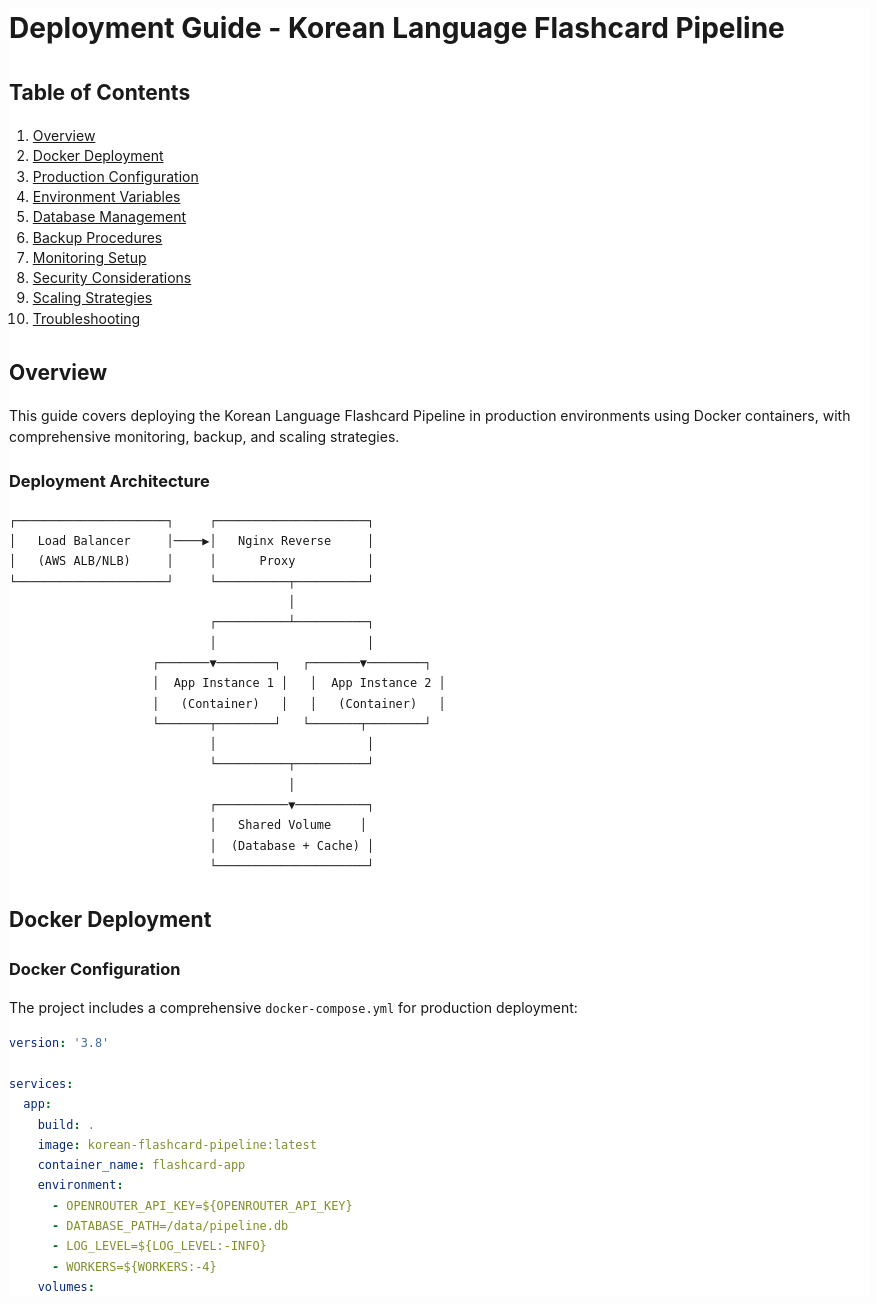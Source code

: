 # Deployment Guide - Korean Language Flashcard Pipeline

## Table of Contents
1. [Overview](#overview)
2. [Docker Deployment](#docker-deployment)
3. [Production Configuration](#production-configuration)
4. [Environment Variables](#environment-variables)
5. [Database Management](#database-management)
6. [Backup Procedures](#backup-procedures)
7. [Monitoring Setup](#monitoring-setup)
8. [Security Considerations](#security-considerations)
9. [Scaling Strategies](#scaling-strategies)
10. [Troubleshooting](#troubleshooting)

## Overview

This guide covers deploying the Korean Language Flashcard Pipeline in production environments using Docker containers, with comprehensive monitoring, backup, and scaling strategies.

### Deployment Architecture

```
┌─────────────────────┐     ┌─────────────────────┐
│   Load Balancer     │────▶│   Nginx Reverse     │
│   (AWS ALB/NLB)     │     │      Proxy          │
└─────────────────────┘     └──────────┬──────────┘
                                       │
                            ┌──────────┴──────────┐
                            │                     │
                    ┌───────▼────────┐   ┌───────▼────────┐
                    │  App Instance 1 │   │  App Instance 2 │
                    │   (Container)   │   │   (Container)   │
                    └───────┬────────┘   └───────┬────────┘
                            │                     │
                            └──────────┬──────────┘
                                       │
                            ┌──────────▼──────────┐
                            │   Shared Volume    │
                            │  (Database + Cache) │
                            └─────────────────────┘
```

## Docker Deployment

### Docker Configuration

The project includes a comprehensive `docker-compose.yml` for production deployment:

```yaml
version: '3.8'

services:
  app:
    build: .
    image: korean-flashcard-pipeline:latest
    container_name: flashcard-app
    environment:
      - OPENROUTER_API_KEY=${OPENROUTER_API_KEY}
      - DATABASE_PATH=/data/pipeline.db
      - LOG_LEVEL=${LOG_LEVEL:-INFO}
      - WORKERS=${WORKERS:-4}
    volumes:
```